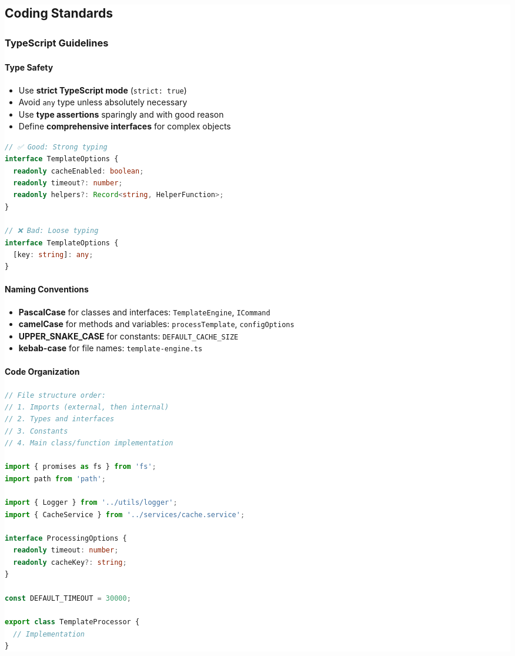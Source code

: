 ## Coding Standards

### TypeScript Guidelines

#### Type Safety
- Use **strict TypeScript mode** (`strict: true`)
- Avoid `any` type unless absolutely necessary
- Use **type assertions** sparingly and with good reason
- Define **comprehensive interfaces** for complex objects

```typescript
// ✅ Good: Strong typing
interface TemplateOptions {
  readonly cacheEnabled: boolean;
  readonly timeout?: number;
  readonly helpers?: Record<string, HelperFunction>;
}

// ❌ Bad: Loose typing
interface TemplateOptions {
  [key: string]: any;
}
```

#### Naming Conventions
- **PascalCase** for classes and interfaces: `TemplateEngine`, `ICommand`
- **camelCase** for methods and variables: `processTemplate`, `configOptions`
- **UPPER_SNAKE_CASE** for constants: `DEFAULT_CACHE_SIZE`
- **kebab-case** for file names: `template-engine.ts`

#### Code Organization

```typescript
// File structure order:
// 1. Imports (external, then internal)
// 2. Types and interfaces
// 3. Constants
// 4. Main class/function implementation

import { promises as fs } from 'fs';
import path from 'path';

import { Logger } from '../utils/logger';
import { CacheService } from '../services/cache.service';

interface ProcessingOptions {
  readonly timeout: number;
  readonly cacheKey?: string;
}

const DEFAULT_TIMEOUT = 30000;

export class TemplateProcessor {
  // Implementation
}
```
